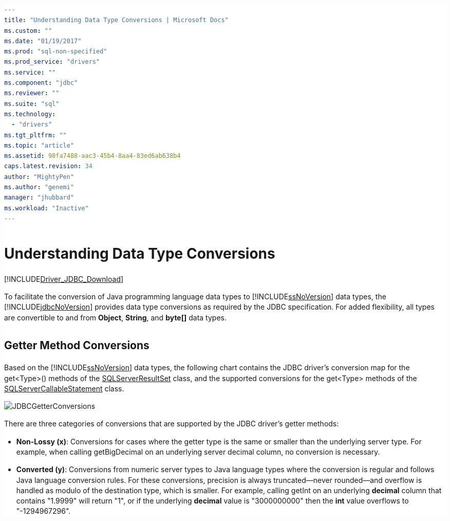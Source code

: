 ```yaml
---
title: "Understanding Data Type Conversions | Microsoft Docs"
ms.custom: ""
ms.date: "01/19/2017"
ms.prod: "sql-non-specified"
ms.prod_service: "drivers"
ms.service: ""
ms.component: "jdbc"
ms.reviewer: ""
ms.suite: "sql"
ms.technology: 
  - "drivers"
ms.tgt_pltfrm: ""
ms.topic: "article"
ms.assetid: 98fa7488-aac3-45b4-8aa4-83ed6ab638b4
caps.latest.revision: 34
author: "MightyPen"
ms.author: "genemi"
manager: "jhubbard"
ms.workload: "Inactive"
---
```

# Understanding Data Type Conversions
[!INCLUDE[Driver_JDBC_Download](../../includes/driver_jdbc_download.md)]

  To facilitate the conversion of Java programming language data types to [!INCLUDE[ssNoVersion](../../includes/ssnoversion_md.md)] data types, the [!INCLUDE[jdbcNoVersion](../../includes/jdbcnoversion_md.md)] provides data type conversions as required by the JDBC specification. For added flexibility, all types are convertible to and from **Object**, **String**, and **byte[]** data types.  
  
## Getter Method Conversions  
 Based on the [!INCLUDE[ssNoVersion](../../includes/ssnoversion_md.md)] data types, the following chart contains the JDBC driver’s conversion map for the get\<Type>() methods of the [SQLServerResultSet](../../connect/jdbc/reference/sqlserverresultset-class.md) class, and the supported conversions for the get\<Type> methods of the [SQLServerCallableStatement](../../connect/jdbc/reference/sqlservercallablestatement-class.md) class.  
  
 ![JDBCGetterConversions](../../connect/jdbc/media/jdbcgetterconversions.gif "JDBCGetterConversions")  
  
 There are three categories of conversions that are supported by the JDBC driver’s getter methods:  
  
-   **Non-Lossy (x)**: Conversions for cases where the getter type is the same or smaller than the underlying server type. For example, when calling getBigDecimal on an underlying server decimal column, no conversion is necessary.  
  
-   **Converted (y)**: Conversions from numeric server types to Java language types where the conversion is regular and follows Java language conversion rules. For these conversions, precision is always truncated—never rounded—and overflow is handled as modulo of the destination type, which is smaller. For example, calling getInt on an underlying **decimal** column that contains "1.9999" will return "1", or if the underlying **decimal** value is "3000000000" then the **int** value overflows to "-1294967296".  
  